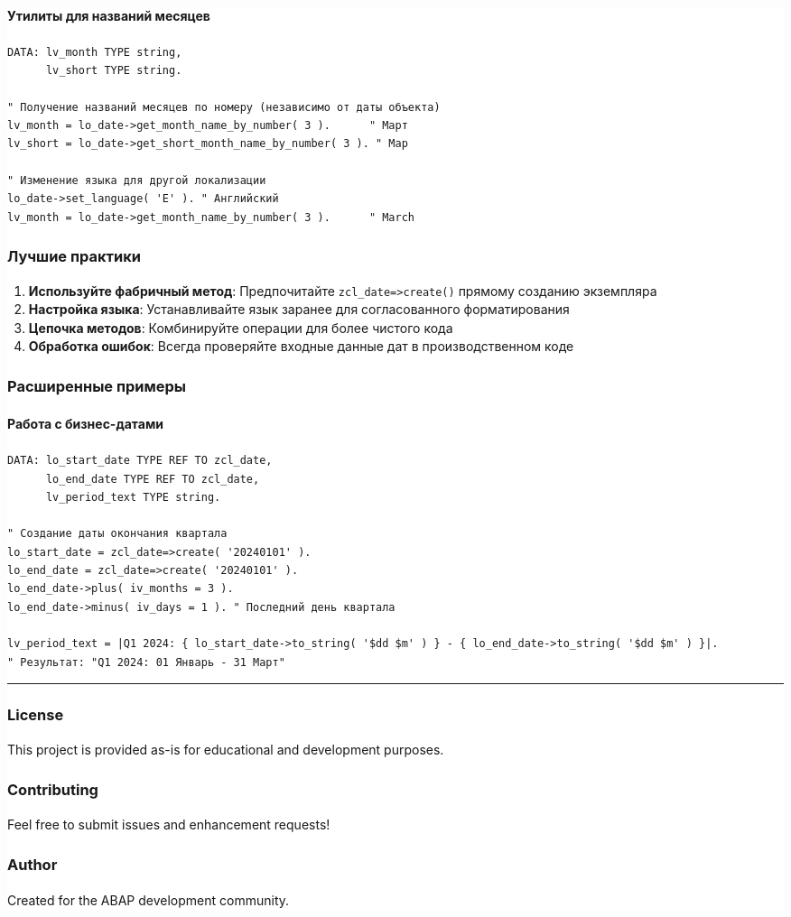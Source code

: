 #### Утилиты для названий месяцев
```abap
DATA: lv_month TYPE string,
      lv_short TYPE string.

" Получение названий месяцев по номеру (независимо от даты объекта)
lv_month = lo_date->get_month_name_by_number( 3 ).      " Март
lv_short = lo_date->get_short_month_name_by_number( 3 ). " Мар

" Изменение языка для другой локализации
lo_date->set_language( 'E' ). " Английский
lv_month = lo_date->get_month_name_by_number( 3 ).      " March
```

### Лучшие практики
1. **Используйте фабричный метод**: Предпочитайте `zcl_date=>create()` прямому созданию экземпляра
2. **Настройка языка**: Устанавливайте язык заранее для согласованного форматирования
3. **Цепочка методов**: Комбинируйте операции для более чистого кода
4. **Обработка ошибок**: Всегда проверяйте входные данные дат в производственном коде

### Расширенные примеры

#### Работа с бизнес-датами
```abap
DATA: lo_start_date TYPE REF TO zcl_date,
      lo_end_date TYPE REF TO zcl_date,
      lv_period_text TYPE string.

" Создание даты окончания квартала
lo_start_date = zcl_date=>create( '20240101' ).
lo_end_date = zcl_date=>create( '20240101' ).
lo_end_date->plus( iv_months = 3 ).
lo_end_date->minus( iv_days = 1 ). " Последний день квартала

lv_period_text = |Q1 2024: { lo_start_date->to_string( '$dd $m' ) } - { lo_end_date->to_string( '$dd $m' ) }|.
" Результат: "Q1 2024: 01 Январь - 31 Март"
```

---

### License
This project is provided as-is for educational and development purposes.

### Contributing
Feel free to submit issues and enhancement requests!

### Author
Created for the ABAP development community.
